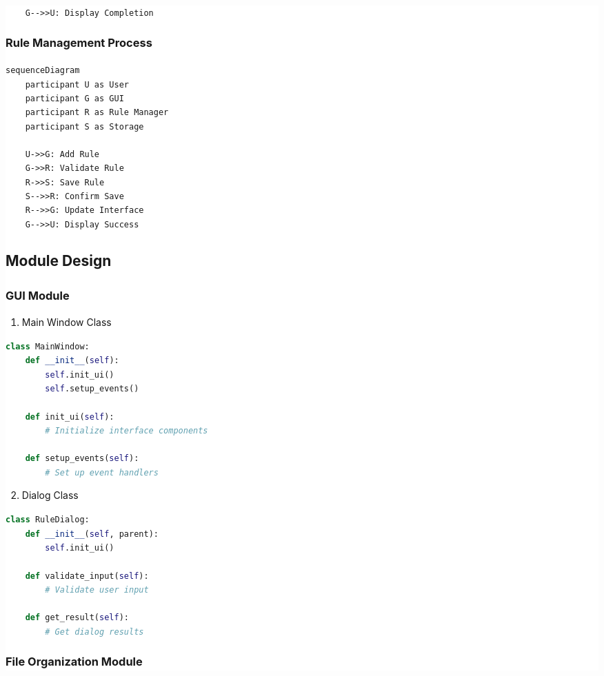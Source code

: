 ```mermaid
    G-->>U: Display Completion
```

### Rule Management Process

```mermaid
sequenceDiagram
    participant U as User
    participant G as GUI
    participant R as Rule Manager
    participant S as Storage

    U->>G: Add Rule
    G->>R: Validate Rule
    R->>S: Save Rule
    S-->>R: Confirm Save
    R-->>G: Update Interface
    G-->>U: Display Success
```

## Module Design

### GUI Module

1. Main Window Class
```python
class MainWindow:
    def __init__(self):
        self.init_ui()
        self.setup_events()
        
    def init_ui(self):
        # Initialize interface components
        
    def setup_events(self):
        # Set up event handlers
```

2. Dialog Class
```python
class RuleDialog:
    def __init__(self, parent):
        self.init_ui()
        
    def validate_input(self):
        # Validate user input
        
    def get_result(self):
        # Get dialog results
```

### File Organization Module
